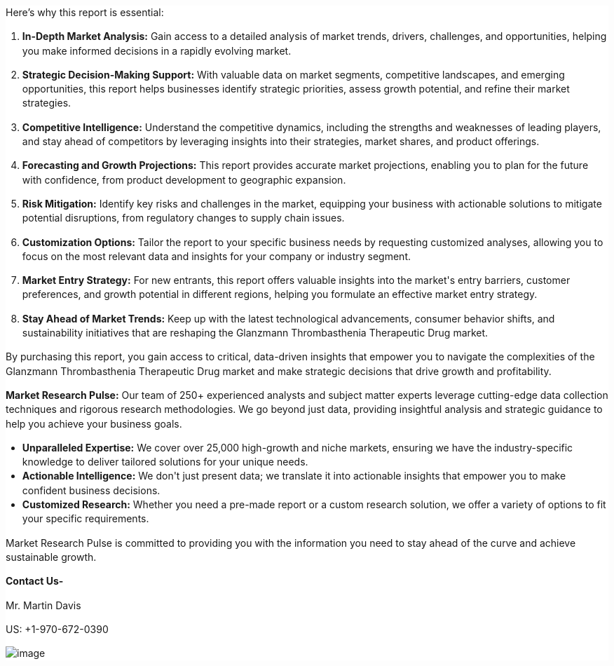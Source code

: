 Here&rsquo;s why this report is essential:</p><ol><li><p><strong>In-Depth Market Analysis:</strong> Gain access to a detailed analysis of market trends, drivers, challenges, and opportunities, helping you make informed decisions in a rapidly evolving market.</p></li><li><p><strong>Strategic Decision-Making Support:</strong> With valuable data on market segments, competitive landscapes, and emerging opportunities, this report helps businesses identify strategic priorities, assess growth potential, and refine their market strategies.</p></li><li><p><strong>Competitive Intelligence:</strong> Understand the competitive dynamics, including the strengths and weaknesses of leading players, and stay ahead of competitors by leveraging insights into their strategies, market shares, and product offerings.</p></li><li><p><strong>Forecasting and Growth Projections:</strong> This report provides accurate market projections, enabling you to plan for the future with confidence, from product development to geographic expansion.</p></li><li><p><strong>Risk Mitigation:</strong> Identify key risks and challenges in the market, equipping your business with actionable solutions to mitigate potential disruptions, from regulatory changes to supply chain issues.</p></li><li><p><strong>Customization Options:</strong> Tailor the report to your specific business needs by requesting customized analyses, allowing you to focus on the most relevant data and insights for your company or industry segment.</p></li><li><p><strong>Market Entry Strategy:</strong> For new entrants, this report offers valuable insights into the market's entry barriers, customer preferences, and growth potential in different regions, helping you formulate an effective market entry strategy.</p></li><li><p><strong>Stay Ahead of Market Trends:</strong> Keep up with the latest technological advancements, consumer behavior shifts, and sustainability initiatives that are reshaping the Glanzmann Thrombasthenia Therapeutic Drug market.</p></li></ol><p>By purchasing this report, you gain access to critical, data-driven insights that empower you to navigate the complexities of the Glanzmann Thrombasthenia Therapeutic Drug market and make strategic decisions that drive growth and profitability.</p><p><strong>Market Research Pulse:</strong>&nbsp;Our team of 250+ experienced analysts and subject matter experts leverage cutting-edge data collection techniques and rigorous research methodologies. We go beyond just data, providing insightful analysis and strategic guidance to help you achieve your business goals.</p><ul><li><strong>Unparalleled Expertise:</strong>&nbsp;We cover over 25,000 high-growth and niche markets, ensuring we have the industry-specific knowledge to deliver tailored solutions for your unique needs.</li><li><strong>Actionable Intelligence:</strong>&nbsp;We don't just present data; we translate it into actionable insights that empower you to make confident business decisions.</li><li><strong>Customized Research:</strong>&nbsp;Whether you need a pre-made report or a custom research solution, we offer a variety of options to fit your specific requirements.</li></ul><p>Market Research Pulse is committed to providing you with the information you need to stay ahead of the curve and achieve sustainable growth.</p><p><strong>Contact Us-</strong></p><p>Mr. Martin Davis</p><p>US: +1-970-672-0390</p>
![image](https://github.com/user-attachments/assets/861d06a9-ee74-46ea-a9d9-24067a7ae324)
